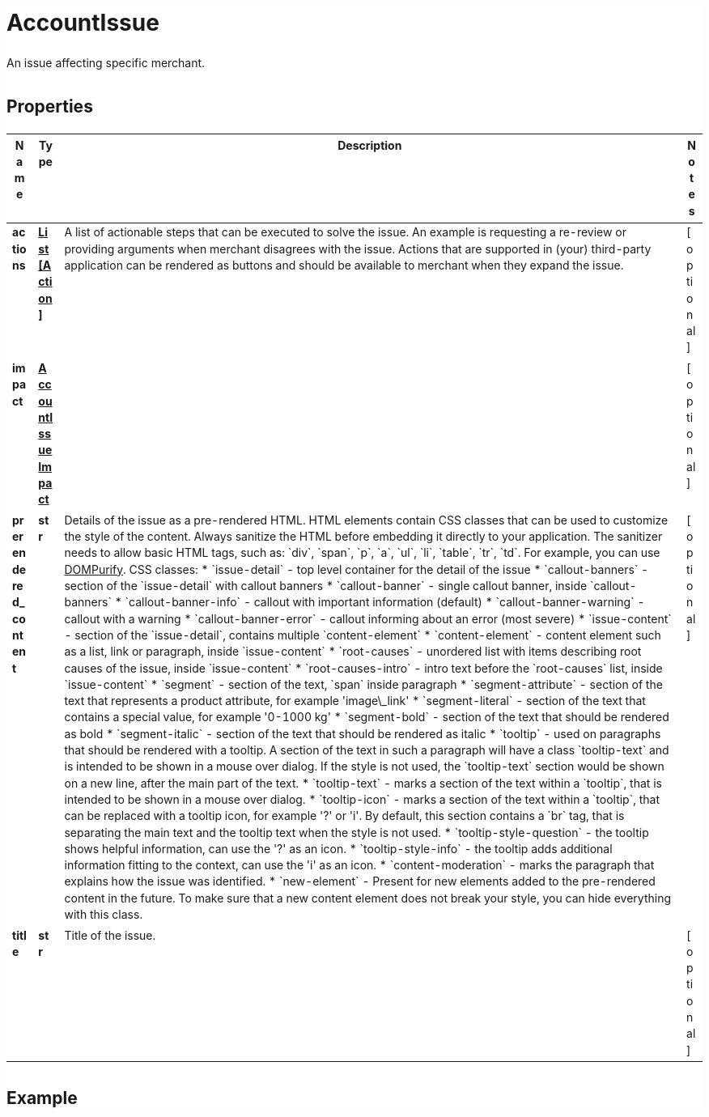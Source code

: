 # AccountIssue

An issue affecting specific merchant.

## Properties

Name | Type | Description | Notes
------------ | ------------- | ------------- | -------------
**actions** | [**List[Action]**](Action.md) | A list of actionable steps that can be executed to solve the issue. An example is requesting a re-review or providing arguments when merchant disagrees with the issue. Actions that are supported in (your) third-party application can be rendered as buttons and should be available to merchant when they expand the issue. | [optional] 
**impact** | [**AccountIssueImpact**](AccountIssueImpact.md) |  | [optional] 
**prerendered_content** | **str** | Details of the issue as a pre-rendered HTML. HTML elements contain CSS classes that can be used to customize the style of the content. Always sanitize the HTML before embedding it directly to your application. The sanitizer needs to allow basic HTML tags, such as: &#x60;div&#x60;, &#x60;span&#x60;, &#x60;p&#x60;, &#x60;a&#x60;, &#x60;ul&#x60;, &#x60;li&#x60;, &#x60;table&#x60;, &#x60;tr&#x60;, &#x60;td&#x60;. For example, you can use [DOMPurify](https://www.npmjs.com/package/dompurify). CSS classes: * &#x60;issue-detail&#x60; - top level container for the detail of the issue * &#x60;callout-banners&#x60; - section of the &#x60;issue-detail&#x60; with callout banners * &#x60;callout-banner&#x60; - single callout banner, inside &#x60;callout-banners&#x60; * &#x60;callout-banner-info&#x60; - callout with important information (default) * &#x60;callout-banner-warning&#x60; - callout with a warning * &#x60;callout-banner-error&#x60; - callout informing about an error (most severe) * &#x60;issue-content&#x60; - section of the &#x60;issue-detail&#x60;, contains multiple &#x60;content-element&#x60; * &#x60;content-element&#x60; - content element such as a list, link or paragraph, inside &#x60;issue-content&#x60; * &#x60;root-causes&#x60; - unordered list with items describing root causes of the issue, inside &#x60;issue-content&#x60; * &#x60;root-causes-intro&#x60; - intro text before the &#x60;root-causes&#x60; list, inside &#x60;issue-content&#x60; * &#x60;segment&#x60; - section of the text, &#x60;span&#x60; inside paragraph * &#x60;segment-attribute&#x60; - section of the text that represents a product attribute, for example &#39;image\\_link&#39; * &#x60;segment-literal&#x60; - section of the text that contains a special value, for example &#39;0-1000 kg&#39; * &#x60;segment-bold&#x60; - section of the text that should be rendered as bold * &#x60;segment-italic&#x60; - section of the text that should be rendered as italic * &#x60;tooltip&#x60; - used on paragraphs that should be rendered with a tooltip. A section of the text in such a paragraph will have a class &#x60;tooltip-text&#x60; and is intended to be shown in a mouse over dialog. If the style is not used, the &#x60;tooltip-text&#x60; section would be shown on a new line, after the main part of the text. * &#x60;tooltip-text&#x60; - marks a section of the text within a &#x60;tooltip&#x60;, that is intended to be shown in a mouse over dialog. * &#x60;tooltip-icon&#x60; - marks a section of the text within a &#x60;tooltip&#x60;, that can be replaced with a tooltip icon, for example &#39;?&#39; or &#39;i&#39;. By default, this section contains a &#x60;br&#x60; tag, that is separating the main text and the tooltip text when the style is not used. * &#x60;tooltip-style-question&#x60; - the tooltip shows helpful information, can use the &#39;?&#39; as an icon. * &#x60;tooltip-style-info&#x60; - the tooltip adds additional information fitting to the context, can use the &#39;i&#39; as an icon. * &#x60;content-moderation&#x60; - marks the paragraph that explains how the issue was identified. * &#x60;new-element&#x60; - Present for new elements added to the pre-rendered content in the future. To make sure that a new content element does not break your style, you can hide everything with this class. | [optional] 
**title** | **str** | Title of the issue. | [optional] 

## Example
